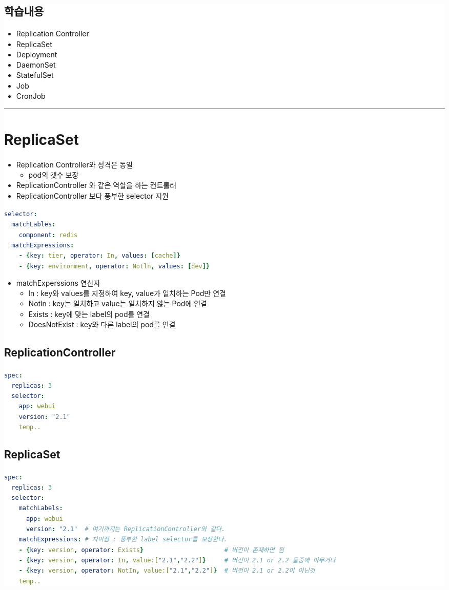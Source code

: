 
학습내용
----
- Replication Controller
- ReplicaSet
- Deployment
- DaemonSet
- StatefulSet
- Job
- CronJob

---

# ReplicaSet
- Replication Controller와 성격은 동일
    - pod의 갯수 보장
- ReplicationController 와 같은 역할을 하는 컨트롤러
- ReplicationController 보다 풍부한 selector 지원

```yaml
selector:
  matchLables:
    component: redis
  matchExpressions:
    - {key: tier, operator: In, values: [cache]}
    - {key: environment, operator: Notln, values: [dev]}
```

- matchExperssions 연산자
    - ln : key와 values를 지정하여 key, value가 일치하는 Pod만 연결
    - Notln : key는 일치하고 value는 일치하지 않는 Pod에 연결
    - Exists : key에 맞는 label의 pod를 연결
    - DoesNotExist : key와 다른 label의 pod를 연결

## ReplicationController
```yaml
spec:
  replicas: 3
  selector:
    app: webui
    version: "2.1"
    temp..
```

## ReplicaSet
```yaml
spec:
  replicas: 3
  selector:
    matchLabels:
      app: webui
      version: "2.1"  # 여기까지는 ReplicationController와 같다.
    matchExpressions: # 차이점 : 풍부한 label selector를 보장한다.
    - {key: version, operator: Exists}                      # 버전이 존재하면 됨
    - {key: version, operator: In, value:["2.1","2.2"]}     # 버전이 2.1 or 2.2 둘중에 아무거나
    - {key: version, operator: NotIn, value:["2.1","2.2"]}  # 버전이 2.1 or 2.2이 아닌것
    temp..
```
